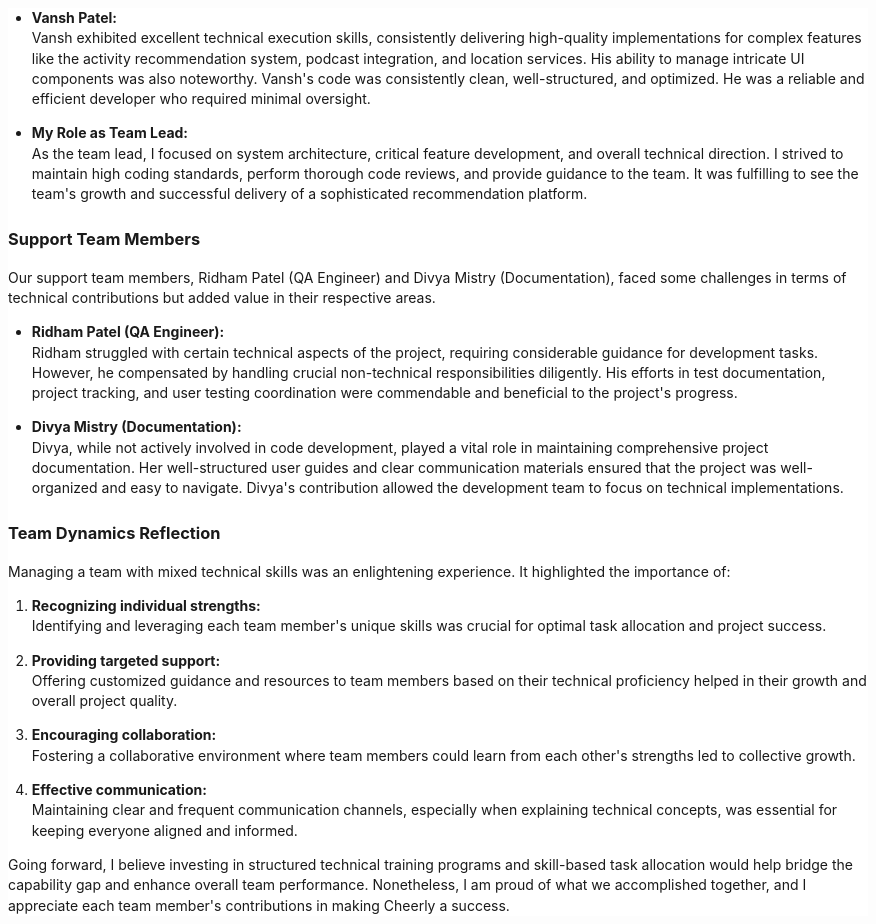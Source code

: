 - **Vansh Patel:**  
  Vansh exhibited excellent technical execution skills, consistently delivering high-quality implementations for complex features like the activity recommendation system, podcast integration, and location services. His ability to manage intricate UI components was also noteworthy. Vansh's code was consistently clean, well-structured, and optimized. He was a reliable and efficient developer who required minimal oversight.

- **My Role as Team Lead:**  
  As the team lead, I focused on system architecture, critical feature development, and overall technical direction. I strived to maintain high coding standards, perform thorough code reviews, and provide guidance to the team. It was fulfilling to see the team's growth and successful delivery of a sophisticated recommendation platform.

### Support Team Members

Our support team members, Ridham Patel (QA Engineer) and Divya Mistry (Documentation), faced some challenges in terms of technical contributions but added value in their respective areas.

- **Ridham Patel (QA Engineer):**  
  Ridham struggled with certain technical aspects of the project, requiring considerable guidance for development tasks. However, he compensated by handling crucial non-technical responsibilities diligently. His efforts in test documentation, project tracking, and user testing coordination were commendable and beneficial to the project's progress.

- **Divya Mistry (Documentation):**  
  Divya, while not actively involved in code development, played a vital role in maintaining comprehensive project documentation. Her well-structured user guides and clear communication materials ensured that the project was well-organized and easy to navigate. Divya's contribution allowed the development team to focus on technical implementations.

### Team Dynamics Reflection

Managing a team with mixed technical skills was an enlightening experience. It highlighted the importance of:

1. **Recognizing individual strengths:**  
   Identifying and leveraging each team member's unique skills was crucial for optimal task allocation and project success.

2. **Providing targeted support:**  
   Offering customized guidance and resources to team members based on their technical proficiency helped in their growth and overall project quality.

3. **Encouraging collaboration:**  
   Fostering a collaborative environment where team members could learn from each other's strengths led to collective growth.

4. **Effective communication:**  
   Maintaining clear and frequent communication channels, especially when explaining technical concepts, was essential for keeping everyone aligned and informed.

Going forward, I believe investing in structured technical training programs and skill-based task allocation would help bridge the capability gap and enhance overall team performance. Nonetheless, I am proud of what we accomplished together, and I appreciate each team member's contributions in making Cheerly a success.
